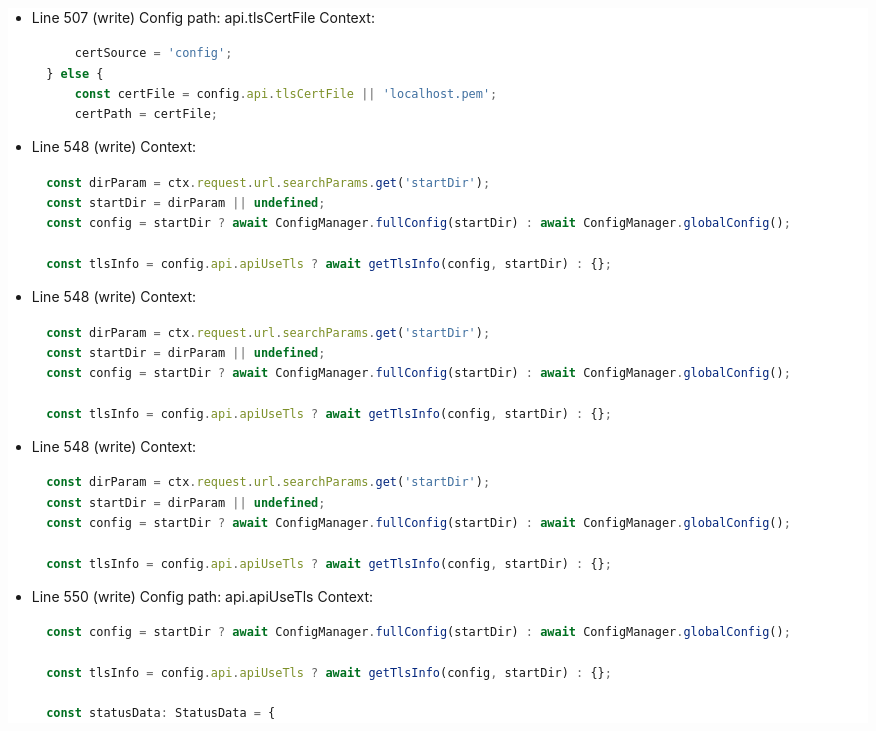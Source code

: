 - Line 507 (write)
  Config path: api.tlsCertFile
  Context:
  ```typescript
  		certSource = 'config';
  	} else {
  		const certFile = config.api.tlsCertFile || 'localhost.pem';
  		certPath = certFile;
  
  ```

- Line 548 (write)
  Context:
  ```typescript
  	const dirParam = ctx.request.url.searchParams.get('startDir');
  	const startDir = dirParam || undefined;
  	const config = startDir ? await ConfigManager.fullConfig(startDir) : await ConfigManager.globalConfig();
  
  	const tlsInfo = config.api.apiUseTls ? await getTlsInfo(config, startDir) : {};
  ```

- Line 548 (write)
  Context:
  ```typescript
  	const dirParam = ctx.request.url.searchParams.get('startDir');
  	const startDir = dirParam || undefined;
  	const config = startDir ? await ConfigManager.fullConfig(startDir) : await ConfigManager.globalConfig();
  
  	const tlsInfo = config.api.apiUseTls ? await getTlsInfo(config, startDir) : {};
  ```

- Line 548 (write)
  Context:
  ```typescript
  	const dirParam = ctx.request.url.searchParams.get('startDir');
  	const startDir = dirParam || undefined;
  	const config = startDir ? await ConfigManager.fullConfig(startDir) : await ConfigManager.globalConfig();
  
  	const tlsInfo = config.api.apiUseTls ? await getTlsInfo(config, startDir) : {};
  ```

- Line 550 (write)
  Config path: api.apiUseTls
  Context:
  ```typescript
  	const config = startDir ? await ConfigManager.fullConfig(startDir) : await ConfigManager.globalConfig();
  
  	const tlsInfo = config.api.apiUseTls ? await getTlsInfo(config, startDir) : {};
  
  	const statusData: StatusData = {
  ```
